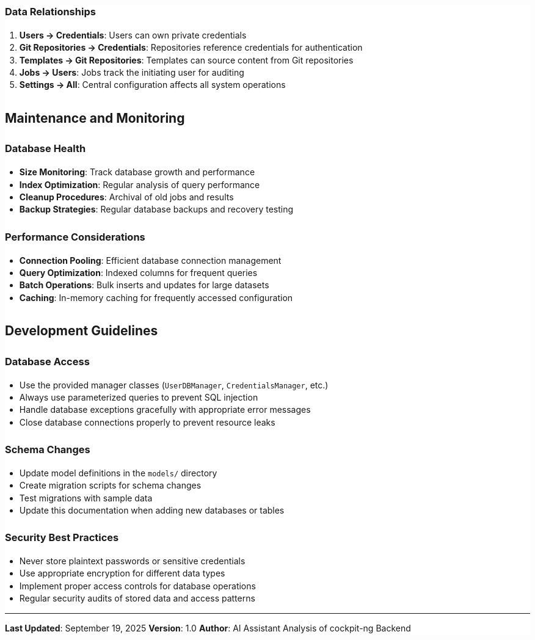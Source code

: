 ### Data Relationships

1. **Users → Credentials**: Users can own private credentials
2. **Git Repositories → Credentials**: Repositories reference credentials for authentication
3. **Templates → Git Repositories**: Templates can source content from Git repositories
4. **Jobs → Users**: Jobs track the initiating user for auditing
5. **Settings → All**: Central configuration affects all system operations

## Maintenance and Monitoring

### Database Health
- **Size Monitoring**: Track database growth and performance
- **Index Optimization**: Regular analysis of query performance
- **Cleanup Procedures**: Archival of old jobs and results
- **Backup Strategies**: Regular database backups and recovery testing

### Performance Considerations
- **Connection Pooling**: Efficient database connection management
- **Query Optimization**: Indexed columns for frequent queries
- **Batch Operations**: Bulk inserts and updates for large datasets
- **Caching**: In-memory caching for frequently accessed configuration

## Development Guidelines

### Database Access
- Use the provided manager classes (`UserDBManager`, `CredentialsManager`, etc.)
- Always use parameterized queries to prevent SQL injection
- Handle database exceptions gracefully with appropriate error messages
- Close database connections properly to prevent resource leaks

### Schema Changes
- Update model definitions in the `models/` directory
- Create migration scripts for schema changes
- Test migrations with sample data
- Update this documentation when adding new databases or tables

### Security Best Practices
- Never store plaintext passwords or sensitive credentials
- Use appropriate encryption for different data types
- Implement proper access controls for database operations
- Regular security audits of stored data and access patterns

---

**Last Updated**: September 19, 2025
**Version**: 1.0
**Author**: AI Assistant Analysis of cockpit-ng Backend